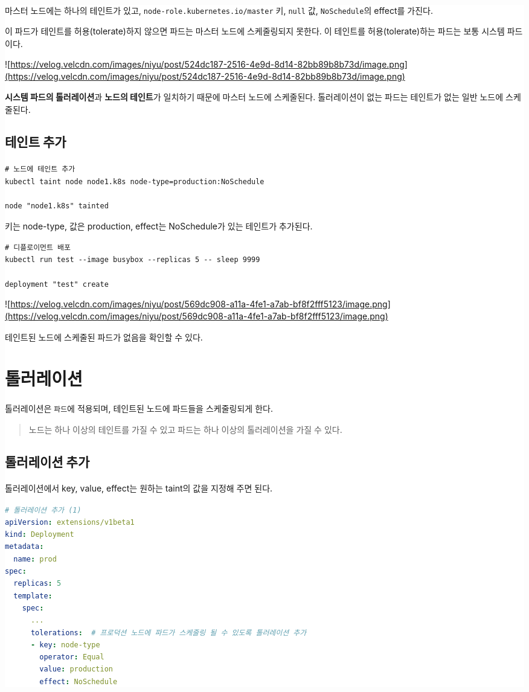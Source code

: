마스터 노드에는 하나의 테인트가 있고, `node-role.kubernetes.io/master` 키, `null` 값, `NoSchedule`의 effect를 가진다.

이 파드가 테인트를 허용(tolerate)하지 않으면 파드는 마스터 노드에 스케줄링되지 못한다. 이 테인트를 허용(tolerate)하는 파드는 보통 시스템 파드이다.

![https://velog.velcdn.com/images/niyu/post/524dc187-2516-4e9d-8d14-82bb89b8b73d/image.png](https://velog.velcdn.com/images/niyu/post/524dc187-2516-4e9d-8d14-82bb89b8b73d/image.png)

**시스템 파드의 톨러레이션**과 **노드의 테인트**가 일치하기 때문에 마스터 노드에 스케줄된다. 톨러레이션이 없는 파드는 테인트가 없는 일반 노드에 스케줄된다.

## 테인트 추가

```
# 노드에 테인트 추가
kubectl taint node node1.k8s node-type=production:NoSchedule

node "node1.k8s" tainted
```

키는 node-type, 값은 production, effect는 NoSchedule가 있는 테인트가 추가된다.

```
# 디플로이먼트 배포
kubectl run test --image busybox --replicas 5 -- sleep 9999

deployment "test" create
```

![https://velog.velcdn.com/images/niyu/post/569dc908-a11a-4fe1-a7ab-bf8f2fff5123/image.png](https://velog.velcdn.com/images/niyu/post/569dc908-a11a-4fe1-a7ab-bf8f2fff5123/image.png)

테인트된 노드에 스케줄된 파드가 없음을 확인할 수 있다.

# 톨러레이션

톨러레이션은 `파드`에 적용되며, 테인트된 노드에 파드들을 스케줄링되게 한다.

> 노드는 하나 이상의 테인트를 가질 수 있고 파드는 하나 이상의 톨러레이션을 가질 수 있다.
>

## 톨러레이션 추가

톨러레이션에서 key, value, effect는 원하는 taint의 값을 지정해 주면 된다.

```yaml
# 톨러레이션 추가 (1)
apiVersion: extensions/v1beta1
kind: Deployment
metadata:
  name: prod
spec:
  replicas: 5
  template:
    spec:
      ...
      tolerations:  # 프로덕션 노드에 파드가 스케줄링 될 수 있도록 톨러레이션 추가
      - key: node-type
        operator: Equal
        value: production
        effect: NoSchedule

```
